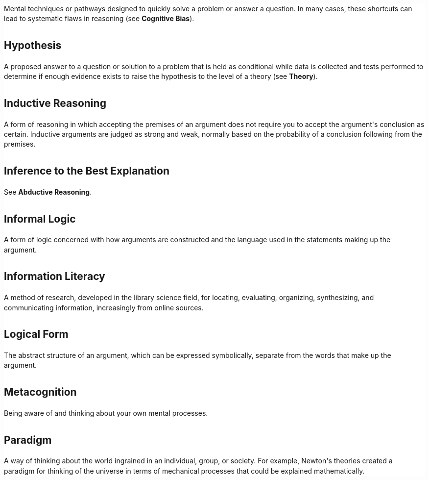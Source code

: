Mental techniques or pathways designed to quickly solve a problem or answer a question. In many cases, these shortcuts can lead to systematic flaws in reasoning (see **Cognitive Bias**).



## Hypothesis

A proposed answer to a question or solution to a problem that is held as conditional while data is collected and tests performed to determine if enough evidence exists to raise the hypothesis to the level of a theory (see **Theory**).



## Inductive Reasoning

A form of reasoning in which accepting the premises of an argument does not require you to accept the argument's conclusion as certain. Inductive arguments are judged as strong and weak, normally based on the probability of a conclusion following from the premises.



## Inference to the Best Explanation

See **Abductive Reasoning**.



## Informal Logic

A form of logic concerned with how arguments are constructed and the language used in the statements making up the argument.



## Information Literacy

A method of research, developed in the library science field, for locating, evaluating, organizing, synthesizing, and communicating information, increasingly from online sources.



## Logical Form

The abstract structure of an argument, which can be expressed symbolically, separate from the words that make up the argument.



## Metacognition

Being aware of and thinking about your own mental processes.



## Paradigm

A way of thinking about the world ingrained in an individual, group, or society. For example, Newton's theories created a paradigm for thinking of the universe in terms of mechanical processes that could be explained mathematically.
